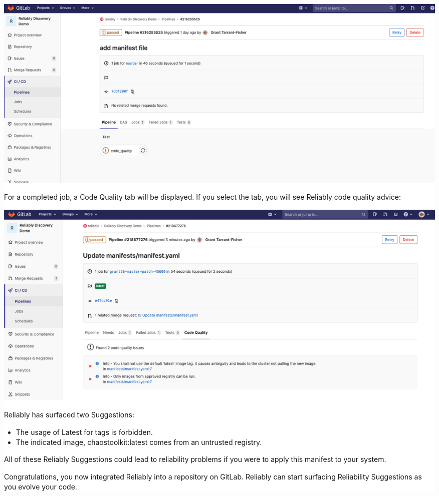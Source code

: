 ![Code Quality Job](./images/code-quality-job.png)

For a completed job, a Code Quality tab will be displayed. If you select the
tab, you will see Reliably code quality advice:

![Code Quality Job](./images/code-quality-advice.png)

Reliably has surfaced two Suggestions:

* The usage of Latest for tags is forbidden.
* The indicated image, chaostoolkit:latest comes from an untrusted registry.

All of these Reliably Suggestions could lead to reliability problems if you
were to apply this manifest to your system.

Congratulations, you now integrated Reliably into a repository on GitLab.
Reliably can start surfacing Reliability Suggestions as you evolve your code.

